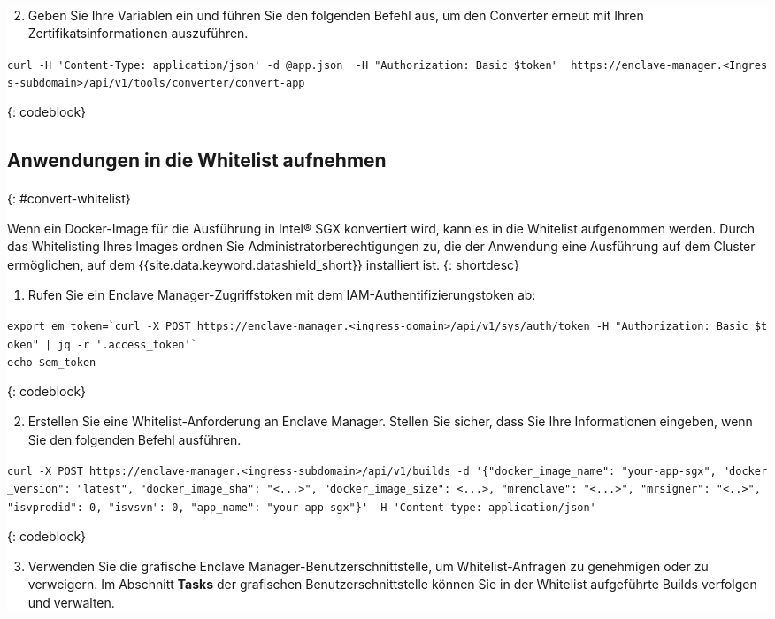 2. Geben Sie Ihre Variablen ein und führen Sie den folgenden Befehl aus, um den Converter erneut mit Ihren Zertifikatsinformationen auszuführen.

 ```
 curl -H 'Content-Type: application/json' -d @app.json  -H "Authorization: Basic $token"  https://enclave-manager.<Ingress-subdomain>/api/v1/tools/converter/convert-app
 ```
 {: codeblock}


## Anwendungen in die Whitelist aufnehmen
{: #convert-whitelist}

Wenn ein Docker-Image für die Ausführung in Intel® SGX konvertiert wird, kann es in die Whitelist aufgenommen werden. Durch das Whitelisting Ihres Images ordnen Sie Administratorberechtigungen zu, die der Anwendung eine Ausführung auf dem Cluster ermöglichen, auf dem {{site.data.keyword.datashield_short}} installiert ist.
{: shortdesc}


1. Rufen Sie ein Enclave Manager-Zugriffstoken mit dem IAM-Authentifizierungstoken ab:

  ```
  export em_token=`curl -X POST https://enclave-manager.<ingress-domain>/api/v1/sys/auth/token -H "Authorization: Basic $token" | jq -r '.access_token'`
  echo $em_token
  ```
  {: codeblock}

2. Erstellen Sie eine Whitelist-Anforderung an Enclave Manager. Stellen Sie sicher, dass Sie Ihre Informationen eingeben, wenn Sie den folgenden Befehl ausführen.

  ```
  curl -X POST https://enclave-manager.<ingress-subdomain>/api/v1/builds -d '{"docker_image_name": "your-app-sgx", "docker_version": "latest", "docker_image_sha": "<...>", "docker_image_size": <...>, "mrenclave": "<...>", "mrsigner": "<..>", "isvprodid": 0, "isvsvn": 0, "app_name": "your-app-sgx"}' -H 'Content-type: application/json'
  ```
  {: codeblock}

3. Verwenden Sie die grafische Enclave Manager-Benutzerschnittstelle, um Whitelist-Anfragen zu genehmigen oder zu verweigern. Im Abschnitt **Tasks** der grafischen Benutzerschnittstelle können Sie in der Whitelist aufgeführte Builds verfolgen und verwalten.

